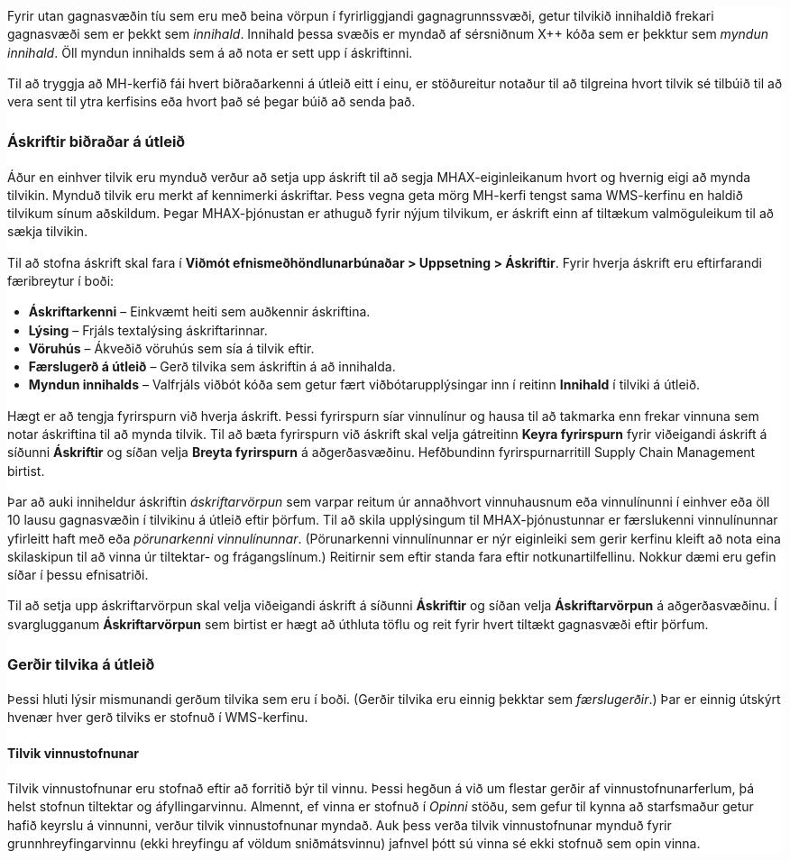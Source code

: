 Fyrir utan gagnasvæðin tíu sem eru með beina vörpun í fyrirliggjandi gagnagrunnssvæði, getur tilvikið innihaldið frekari gagnasvæði sem er þekkt sem *innihald*. Innihald þessa svæðis er myndað af sérsniðnum X++ kóða sem er þekktur sem *myndun innihald*. Öll myndun innihalds sem á að nota er sett upp í áskriftinni.

Til að tryggja að MH-kerfið fái hvert biðraðarkenni á útleið eitt í einu, er stöðureitur notaður til að tilgreina hvort tilvik sé tilbúið til að vera sent til ytra kerfisins eða hvort það sé þegar búið að senda það.

### <a name="outbound-queue-subscriptions"></a>Áskriftir biðraðar á útleið

Áður en einhver tilvik eru mynduð verður að setja upp áskrift til að segja MHAX-eiginleikanum hvort og hvernig eigi að mynda tilvikin. Mynduð tilvik eru merkt af kennimerki áskriftar. Þess vegna geta mörg MH-kerfi tengst sama WMS-kerfinu en haldið tilvikum sínum aðskildum. Þegar MHAX-þjónustan er athuguð fyrir nýjum tilvikum, er áskrift einn af tiltækum valmöguleikum til að sækja tilvikin.

Til að stofna áskrift skal fara í **Viðmót efnismeðhöndlunarbúnaðar \> Uppsetning \> Áskriftir**. Fyrir hverja áskrift eru eftirfarandi færibreytur í boði:

- **Áskriftarkenni** – Einkvæmt heiti sem auðkennir áskriftina.
- **Lýsing** – Frjáls textalýsing áskriftarinnar.
- **Vöruhús** – Ákveðið vöruhús sem sía á tilvik eftir.
- **Færslugerð á útleið** – Gerð tilvika sem áskriftin á að innihalda.
- **Myndun innihalds** – Valfrjáls viðbót kóða sem getur fært viðbótarupplýsingar inn í reitinn **Innihald** í tilviki á útleið.

Hægt er að tengja fyrirspurn við hverja áskrift. Þessi fyrirspurn síar vinnulínur og hausa til að takmarka enn frekar vinnuna sem notar áskriftina til að mynda tilvik. Til að bæta fyrirspurn við áskrift skal velja gátreitinn **Keyra fyrirspurn** fyrir viðeigandi áskrift á síðunni **Áskriftir** og síðan velja **Breyta fyrirspurn** á aðgerðasvæðinu. Hefðbundinn fyrirspurnarritill Supply Chain Management birtist.

Þar að auki inniheldur áskriftin *áskriftarvörpun* sem varpar reitum úr annaðhvort vinnuhausnum eða vinnulínunni í einhver eða öll 10 lausu gagnasvæðin í tilvikinu á útleið eftir þörfum. Til að skila upplýsingum til MHAX-þjónustunnar er færslukenni vinnulínunnar yfirleitt haft með eða *pörunarkenni vinnulínunnar*. (Pörunarkenni vinnulínunnar er nýr eiginleiki sem gerir kerfinu kleift að nota eina skilaskipun til að vinna úr tiltektar- og frágangslínum.) Reitirnir sem eftir standa fara eftir notkunartilfellinu. Nokkur dæmi eru gefin síðar í þessu efnisatriði.

Til að setja upp áskriftarvörpun skal velja viðeigandi áskrift á síðunni **Áskriftir** og síðan velja **Áskriftarvörpun** á aðgerðasvæðinu. Í svarglugganum **Áskriftarvörpun** sem birtist er hægt að úthluta töflu og reit fyrir hvert tiltækt gagnasvæði eftir þörfum.

### <a name="outbound-event-types"></a>Gerðir tilvika á útleið

Þessi hluti lýsir mismunandi gerðum tilvika sem eru í boði. (Gerðir tilvika eru einnig þekktar sem *færslugerðir*.) Þar er einnig útskýrt hvenær hver gerð tilviks er stofnuð í WMS-kerfinu.

#### <a name="work-creation-events"></a>Tilvik vinnustofnunar

Tilvik vinnustofnunar eru stofnað eftir að forritið býr til vinnu. Þessi hegðun á við um flestar gerðir af vinnustofnunarferlum, þá helst stofnun tiltektar og áfyllingarvinnu. Almennt, ef vinna er stofnuð í *Opinni* stöðu, sem gefur til kynna að starfsmaður getur hafið keyrslu á vinnunni, verður tilvik vinnustofnunar myndað. Auk þess verða tilvik vinnustofnunar mynduð fyrir grunnhreyfingarvinnu (ekki hreyfingu af völdum sniðmátsvinnu) jafnvel þótt sú vinna sé ekki stofnuð sem opin vinna.
